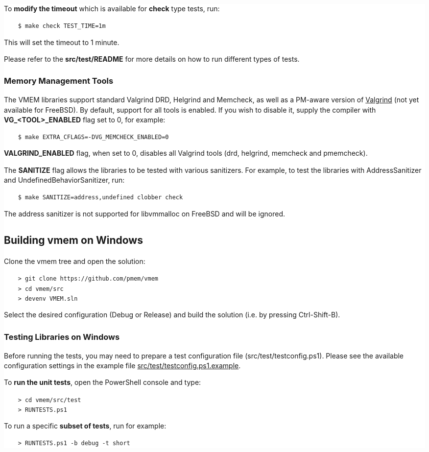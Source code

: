 To **modify the timeout** which is available for **check** type tests, run:
```
	$ make check TEST_TIME=1m
```
This will set the timeout to 1 minute.

Please refer to the **src/test/README** for more details on how to
run different types of tests.

### Memory Management Tools

The VMEM libraries support standard Valgrind DRD, Helgrind and Memcheck, as well as a PM-aware version of [Valgrind](https://github.com/pmem/valgrind) (not yet available for FreeBSD). By default, support for all tools is enabled. If you wish to disable it, supply the compiler with **VG_\<TOOL\>_ENABLED** flag set to 0, for example:
```
	$ make EXTRA_CFLAGS=-DVG_MEMCHECK_ENABLED=0
```

**VALGRIND_ENABLED** flag, when set to 0, disables all Valgrind tools
(drd, helgrind, memcheck and pmemcheck).

The **SANITIZE** flag allows the libraries to be tested with various
sanitizers. For example, to test the libraries with AddressSanitizer
and UndefinedBehaviorSanitizer, run:
```
	$ make SANITIZE=address,undefined clobber check
```

The address sanitizer is not supported for libvmmalloc on FreeBSD and will be ignored.

## Building vmem on Windows

Clone the vmem tree and open the solution:
```
	> git clone https://github.com/pmem/vmem
	> cd vmem/src
	> devenv VMEM.sln
```

Select the desired configuration (Debug or Release) and build the solution
(i.e. by pressing Ctrl-Shift-B).

### Testing Libraries on Windows

Before running the tests, you may need to prepare a test configuration file (src/test/testconfig.ps1). Please see the available configuration settings in the example file [src/test/testconfig.ps1.example](src/test/testconfig.ps1.example).

To **run the unit tests**, open the PowerShell console and type:
```
	> cd vmem/src/test
	> RUNTESTS.ps1
```

To run a specific **subset of tests**, run for example:
```
	> RUNTESTS.ps1 -b debug -t short
```
